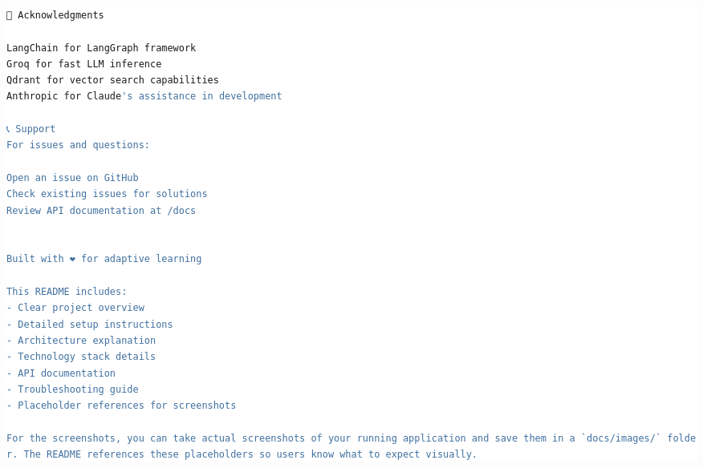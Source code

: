 ```bash
🙏 Acknowledgments

LangChain for LangGraph framework
Groq for fast LLM inference
Qdrant for vector search capabilities
Anthropic for Claude's assistance in development

📞 Support
For issues and questions:

Open an issue on GitHub
Check existing issues for solutions
Review API documentation at /docs


Built with ❤️ for adaptive learning

This README includes:
- Clear project overview
- Detailed setup instructions
- Architecture explanation
- Technology stack details
- API documentation
- Troubleshooting guide
- Placeholder references for screenshots

For the screenshots, you can take actual screenshots of your running application and save them in a `docs/images/` folder. The README references these placeholders so users know what to expect visually.
